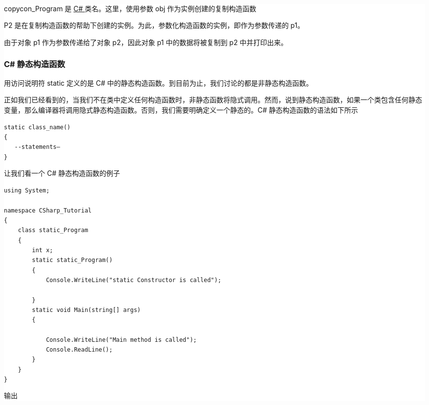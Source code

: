 copycon_Program 是 [C# ](https://www.tutorialgateway.org/csharp-tutorial/) 类名。这里，使用参数 obj 作为实例创建的复制构造函数

P2 是在复制构造函数的帮助下创建的实例。为此，参数化构造函数的实例，即作为参数传递的 p1。

由于对象 p1 作为参数传递给了对象 p2，因此对象 p1 中的数据将被复制到 p2 中并打印出来。

### C# 静态构造函数

用访问说明符 static 定义的是 C# 中的静态构造函数。到目前为止，我们讨论的都是非静态构造函数。

正如我们已经看到的，当我们不在类中定义任何构造函数时，非静态函数将隐式调用。然而，说到静态构造函数，如果一个类包含任何静态变量，那么编译器将调用隐式静态构造函数。否则，我们需要明确定义一个静态的。C# 静态构造函数的语法如下所示

```
static class_name()
{
   --statements—
}
```

让我们看一个 C# 静态构造函数的例子

```
using System;

namespace CSharp_Tutorial
{
    class static_Program
    {
        int x;
        static static_Program()
        {
            Console.WriteLine("static Constructor is called");

        }
        static void Main(string[] args)
        {

            Console.WriteLine("Main method is called");
            Console.ReadLine();
        }
    }
}
```

输出
